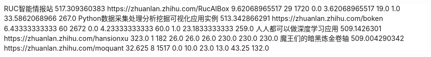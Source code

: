 <tr>
<td>RUC智能情报站</td>
<td>517.309360383</td>
<td>https://zhuanlan.zhihu.com/RucAIBox</td>
<td>9.62068965517</td>
<td>29</td>
<td>1720</td>
<td>0.0</td>
<td>3.62068965517</td>
<td>19.0</td>
<td>1.0</td>
<td>33.5862068966</td>
<td>267.0</td>
</tr>

<tr>
<td>Python数据采集处理分析挖掘可视化应用实例</td>
<td>513.342866291</td>
<td>https://zhuanlan.zhihu.com/boken</td>
<td>6.43333333333</td>
<td>60</td>
<td>2672</td>
<td>0.0</td>
<td>4.23333333333</td>
<td>60.0</td>
<td>1.0</td>
<td>23.1833333333</td>
<td>259.0</td>
</tr>

<tr>
<td>人人都可以做深度学习应用</td>
<td>509.1426301</td>
<td>https://zhuanlan.zhihu.com/hansionxu</td>
<td>323.0</td>
<td>1</td>
<td>182</td>
<td>26.0</td>
<td>26.0</td>
<td>26.0</td>
<td>230.0</td>
<td>230.0</td>
<td>230.0</td>
</tr>

<tr>
<td>魔王们的暗黑炼金卷轴</td>
<td>509.004290342</td>
<td>https://zhuanlan.zhihu.com/moquant</td>
<td>32.625</td>
<td>8</td>
<td>1517</td>
<td>0.0</td>
<td>10.0</td>
<td>23.0</td>
<td>13.0</td>
<td>43.25</td>
<td>132.0</td>
</tr>

